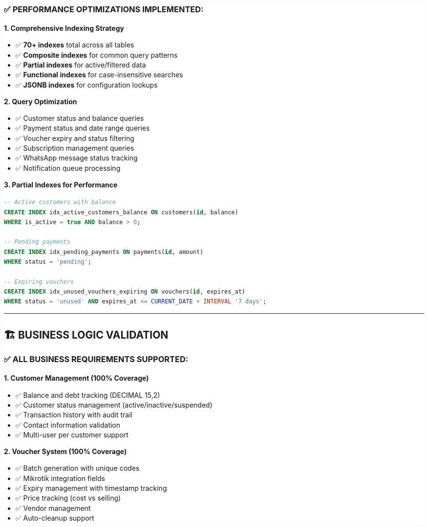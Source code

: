 ### ✅ PERFORMANCE OPTIMIZATIONS IMPLEMENTED:

**1. Comprehensive Indexing Strategy**
- ✅ **70+ indexes** total across all tables
- ✅ **Composite indexes** for common query patterns
- ✅ **Partial indexes** for active/filtered data
- ✅ **Functional indexes** for case-insensitive searches
- ✅ **JSONB indexes** for configuration lookups

**2. Query Optimization**
- ✅ Customer status and balance queries
- ✅ Payment status and date range queries
- ✅ Voucher expiry and status filtering
- ✅ Subscription management queries
- ✅ WhatsApp message status tracking
- ✅ Notification queue processing

**3. Partial Indexes for Performance**
```sql
-- Active customers with balance
CREATE INDEX idx_active_customers_balance ON customers(id, balance) 
WHERE is_active = true AND balance > 0;

-- Pending payments
CREATE INDEX idx_pending_payments ON payments(id, amount) 
WHERE status = 'pending';

-- Expiring vouchers
CREATE INDEX idx_unused_vouchers_expiring ON vouchers(id, expires_at) 
WHERE status = 'unused' AND expires_at <= CURRENT_DATE + INTERVAL '7 days';
```

---

## 🏗️ BUSINESS LOGIC VALIDATION

### ✅ ALL BUSINESS REQUIREMENTS SUPPORTED:

**1. Customer Management (100% Coverage)**
- ✅ Balance and debt tracking (DECIMAL 15,2)
- ✅ Customer status management (active/inactive/suspended)
- ✅ Transaction history with audit trail
- ✅ Contact information validation
- ✅ Multi-user per customer support

**2. Voucher System (100% Coverage)**
- ✅ Batch generation with unique codes
- ✅ Mikrotik integration fields
- ✅ Expiry management with timestamp tracking
- ✅ Price tracking (cost vs selling)
- ✅ Vendor management
- ✅ Auto-cleanup support
